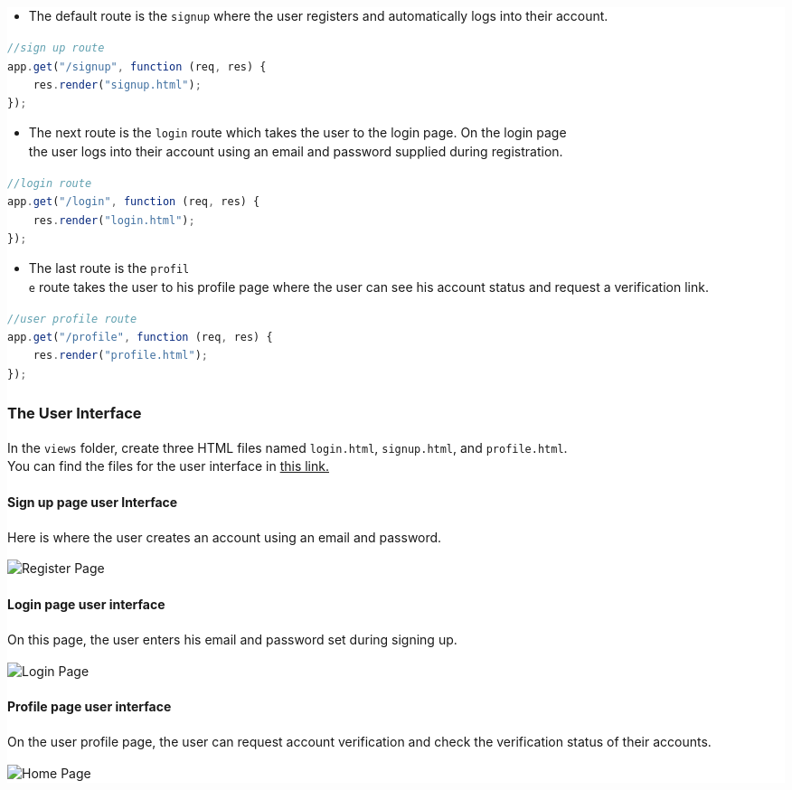 - The default route is the `signup` where the user registers and automatically logs into their account. 

```js
//sign up route
app.get("/signup", function (req, res) {
    res.render("signup.html");
});
```

- The next route is the `login` route which takes the user to the login page. On the login page the user logs into their account using an email and password supplied during registration.

```js
//login route
app.get("/login", function (req, res) {
    res.render("login.html");
});
```

- The last route is the `profile` route takes the user to his profile page where the user can see his account status and request a verification link.

```js
//user profile route
app.get("/profile", function (req, res) {
    res.render("profile.html");
});
```

### The User Interface

In the `views` folder, create three HTML files named `login.html`, `signup.html`, and `profile.html`. 
You can find the files for the user interface in [this link.](https://replit.com/@PhinaKersly/Email-verification)

#### Sign up page user Interface

Here is where the user creates an account using an email and password.

![Register Page](/engineering-education/content/articles/email-authentication-and-verification-nodejs-firebase/register.png)

#### Login page user interface

On this page, the user enters his email and password set during signing up.

![Login Page](/engineering-education/content/articles/email-authentication-and-verification-nodejs-firebase/login.png)

#### Profile page user interface

On the user profile page, the user can request account verification and check the verification status of their accounts.

![Home Page](/engineering-education/content/articles/email-authentication-and-verification-nodejs-firebase/homepage.png)
